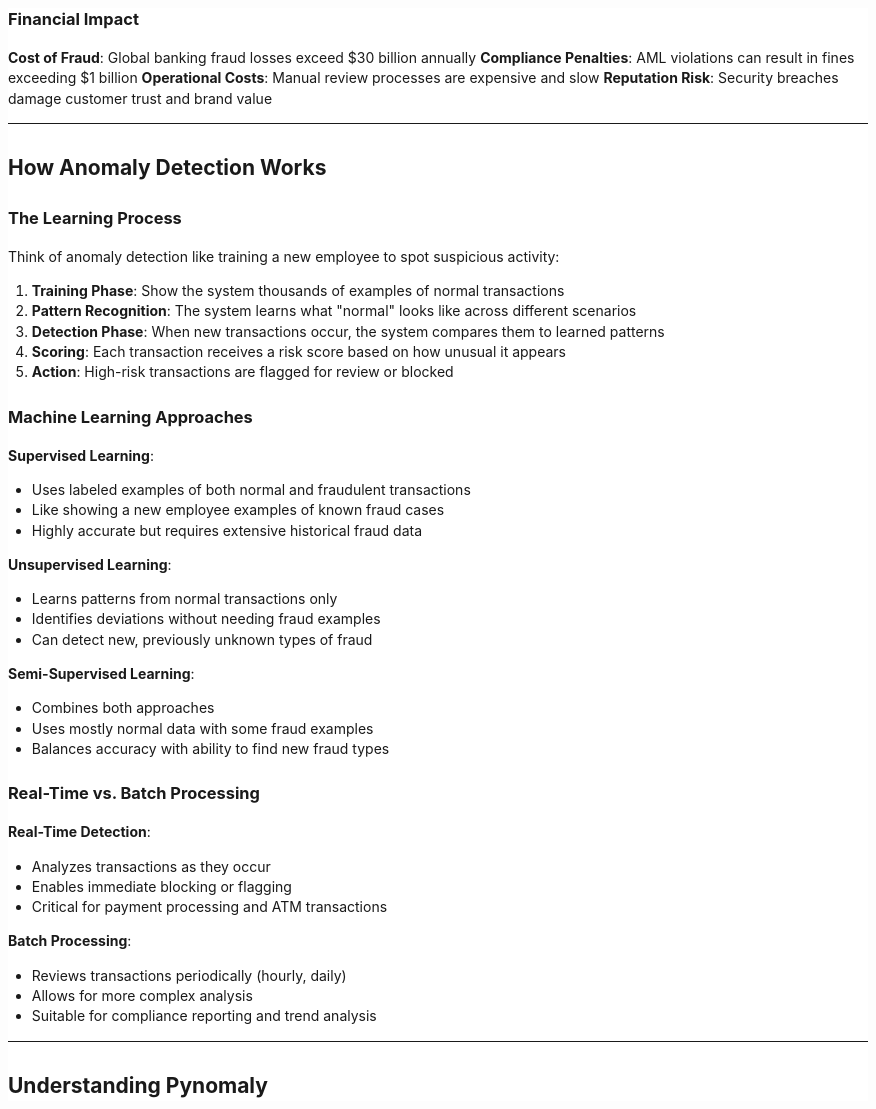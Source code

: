 ### Financial Impact

**Cost of Fraud**: Global banking fraud losses exceed $30 billion annually
**Compliance Penalties**: AML violations can result in fines exceeding $1 billion
**Operational Costs**: Manual review processes are expensive and slow
**Reputation Risk**: Security breaches damage customer trust and brand value

---

## How Anomaly Detection Works

### The Learning Process

Think of anomaly detection like training a new employee to spot suspicious activity:

1. **Training Phase**: Show the system thousands of examples of normal transactions
2. **Pattern Recognition**: The system learns what "normal" looks like across different scenarios
3. **Detection Phase**: When new transactions occur, the system compares them to learned patterns
4. **Scoring**: Each transaction receives a risk score based on how unusual it appears
5. **Action**: High-risk transactions are flagged for review or blocked

### Machine Learning Approaches

**Supervised Learning**: 
- Uses labeled examples of both normal and fraudulent transactions
- Like showing a new employee examples of known fraud cases
- Highly accurate but requires extensive historical fraud data

**Unsupervised Learning**:
- Learns patterns from normal transactions only
- Identifies deviations without needing fraud examples
- Can detect new, previously unknown types of fraud

**Semi-Supervised Learning**:
- Combines both approaches
- Uses mostly normal data with some fraud examples
- Balances accuracy with ability to find new fraud types

### Real-Time vs. Batch Processing

**Real-Time Detection**:
- Analyzes transactions as they occur
- Enables immediate blocking or flagging
- Critical for payment processing and ATM transactions

**Batch Processing**:
- Reviews transactions periodically (hourly, daily)
- Allows for more complex analysis
- Suitable for compliance reporting and trend analysis

---

## Understanding Pynomaly

